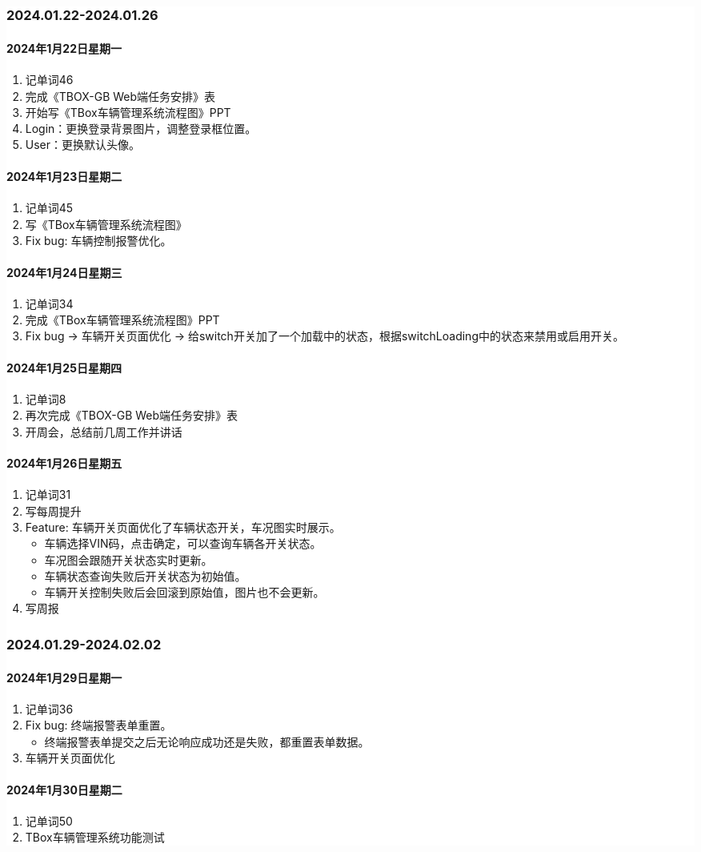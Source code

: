 
### 2024.01.22-2024.01.26

#### 2024年1月22日星期一

1. 记单词46
2. 完成《TBOX-GB Web端任务安排》表
3. 开始写《TBox车辆管理系统流程图》PPT
4. Login：更换登录背景图片，调整登录框位置。
5. User：更换默认头像。

#### 2024年1月23日星期二

1. 记单词45
2. 写《TBox车辆管理系统流程图》
3. Fix bug: 车辆控制报警优化。

#### 2024年1月24日星期三

1. 记单词34
2. 完成《TBox车辆管理系统流程图》PPT
3. Fix bug -> 车辆开关页面优化 -> 给switch开关加了一个加载中的状态，根据switchLoading中的状态来禁用或启用开关。

#### 2024年1月25日星期四

1. 记单词8
2. 再次完成《TBOX-GB Web端任务安排》表
3. 开周会，总结前几周工作并讲话

#### 2024年1月26日星期五

1. 记单词31
2. 写每周提升
3. Feature: 车辆开关页面优化了车辆状态开关，车况图实时展示。
   - 车辆选择VIN码，点击确定，可以查询车辆各开关状态。
   - 车况图会跟随开关状态实时更新。
   - 车辆状态查询失败后开关状态为初始值。
   - 车辆开关控制失败后会回滚到原始值，图片也不会更新。
4. 写周报



### 2024.01.29-2024.02.02

#### 2024年1月29日星期一

1. 记单词36
2. Fix bug: 终端报警表单重置。
   - 终端报警表单提交之后无论响应成功还是失败，都重置表单数据。
3. 车辆开关页面优化

#### 2024年1月30日星期二

1. 记单词50
2. TBox车辆管理系统功能测试
